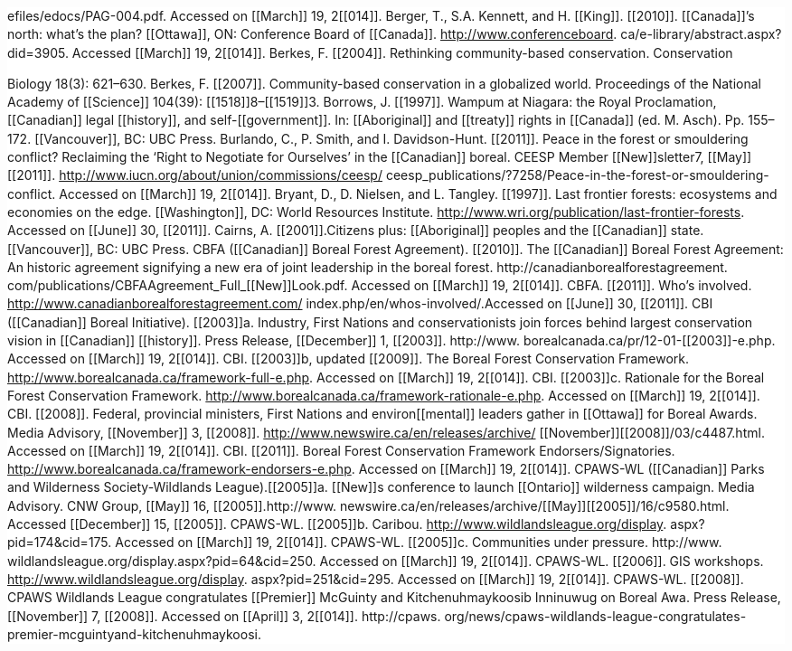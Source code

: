 efiles/edocs/PAG-004.pdf. Accessed on [[March]] 19, 2[[014]].
Berger, T., S.A. Kennett, and H. [[King]]. [[2010]]. [[Canada]]’s north: what’s the plan?
[[Ottawa]], ON: Conference Board of [[Canada]]. http://www.conferenceboard.
ca/e-library/abstract.aspx?did=3905. Accessed [[March]] 19, 2[[014]].
Berkes, F. [[2004]]. Rethinking community-based conservation. Conservation

Biology 18(3): 621–630.
Berkes, F. [[2007]]. Community-based conservation in a globalized world.
Proceedings of the National Academy of [[Science]] 104(39): [[1518]]8–[[1519]]3.
Borrows, J. [[1997]]. Wampum at Niagara: the Royal Proclamation, [[Canadian]]
legal [[history]], and self-[[government]]. In: [[Aboriginal]] and [[treaty]] rights
in [[Canada]] (ed. M. Asch). Pp. 155–172. [[Vancouver]], BC: UBC Press.
Burlando, C., P. Smith, and I. Davidson-Hunt. [[2011]]. Peace in the forest
or smouldering conflict? Reclaiming the ‘Right to Negotiate for
Ourselves’ in the [[Canadian]] boreal. CEESP Member [[New]]sletter7,
[[May]] [[2011]]. http://www.iucn.org/about/union/commissions/ceesp/
ceesp_publications/?7258/Peace-in-the-forest-or-smouldering-conflict.
Accessed on [[March]] 19, 2[[014]].
Bryant, D., D. Nielsen, and L. Tangley. [[1997]]. Last frontier forests: ecosystems
and economies on the edge. [[Washington]], DC: World Resources Institute.
http://www.wri.org/publication/last-frontier-forests. Accessed on [[June]]
30, [[2011]].
Cairns, A. [[2001]].Citizens plus: [[Aboriginal]] peoples and the [[Canadian]] state.
[[Vancouver]], BC: UBC Press.
CBFA ([[Canadian]] Boreal Forest Agreement). [[2010]]. The [[Canadian]] Boreal
Forest Agreement: An historic agreement signifying a new era of joint
leadership in the boreal forest. http://canadianborealforestagreement.
com/publications/CBFAAgreement_Full_[[New]]Look.pdf. Accessed on
[[March]] 19, 2[[014]].
CBFA. [[2011]]. Who’s involved. http://www.canadianborealforestagreement.com/
index.php/en/whos-involved/.Accessed on [[June]] 30, [[2011]].
CBI ([[Canadian]] Boreal Initiative). [[2003]]a. Industry, First Nations and
conservationists join forces behind largest conservation vision in
[[Canadian]] [[history]]. Press Release, [[December]] 1, [[2003]]. http://www.
borealcanada.ca/pr/12-01-[[2003]]-e.php. Accessed on [[March]] 19, 2[[014]].
CBI. [[2003]]b, updated [[2009]]. The Boreal Forest Conservation Framework.
http://www.borealcanada.ca/framework-full-e.php. Accessed on [[March]]
19, 2[[014]].
CBI. [[2003]]c. Rationale for the Boreal Forest Conservation Framework.
http://www.borealcanada.ca/framework-rationale-e.php. Accessed on
[[March]] 19, 2[[014]].
CBI. [[2008]]. Federal, provincial ministers, First Nations and environ[[mental]]
leaders gather in [[Ottawa]] for Boreal Awards. Media Advisory,
[[November]] 3, [[2008]]. http://www.newswire.ca/en/releases/archive/
[[November]][[2008]]/03/c4487.html. Accessed on [[March]] 19, 2[[014]].
CBI. [[2011]]. Boreal Forest Conservation Framework Endorsers/Signatories.
http://www.borealcanada.ca/framework-endorsers-e.php. Accessed on
[[March]] 19, 2[[014]].
CPAWS-WL ([[Canadian]] Parks and Wilderness Society-Wildlands
League).[[2005]]a. [[New]]s conference to launch [[Ontario]] wilderness
campaign. Media Advisory. CNW Group, [[May]] 16, [[2005]].http://www.
newswire.ca/en/releases/archive/[[May]][[2005]]/16/c9580.html. Accessed
[[December]] 15, [[2005]].
CPAWS-WL. [[2005]]b. Caribou. http://www.wildlandsleague.org/display.
aspx?pid=174&cid=175. Accessed on [[March]] 19, 2[[014]].
CPAWS-WL. [[2005]]c. Communities under pressure. http://www.
wildlandsleague.org/display.aspx?pid=64&cid=250. Accessed on
[[March]] 19, 2[[014]].
CPAWS-WL. [[2006]]. GIS workshops. http://www.wildlandsleague.org/display.
aspx?pid=251&cid=295. Accessed on [[March]] 19, 2[[014]].
CPAWS-WL. [[2008]]. CPAWS Wildlands League congratulates [[Premier]]
McGuinty and Kitchenuhmaykoosib Inninuwug on Boreal Awa. Press
Release, [[November]] 7, [[2008]]. Accessed on [[April]] 3, 2[[014]]. http://cpaws.
org/news/cpaws-wildlands-league-congratulates-premier-mcguintyand-kitchenuhmaykoosi.
